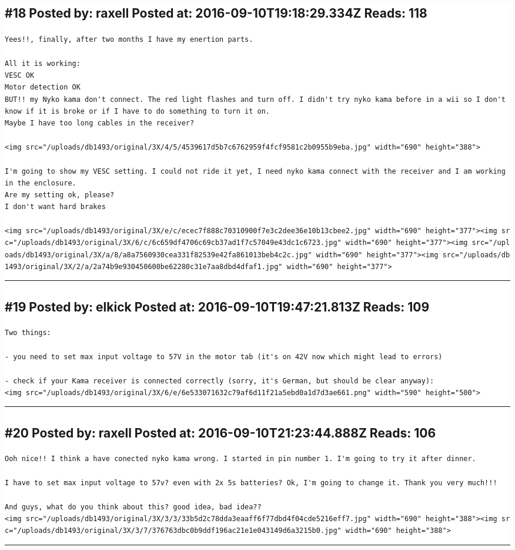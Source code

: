 ## \#18 Posted by: raxell Posted at: 2016-09-10T19:18:29.334Z Reads: 118

```
Yees!!, finally, after two months I have my enertion parts.

All it is working:
VESC OK
Motor detection OK
BUT!! my Nyko kama don't connect. The red light flashes and turn off. I didn't try nyko kama before in a wii so I don't know if it is broke or if I have to do something to turn it on.
Maybe I have too long cables in the receiver?

<img src="/uploads/db1493/original/3X/4/5/4539617d5b7c6762959f4fcf9581c2b0955b9eba.jpg" width="690" height="388">

I'm going to show my VESC setting. I could not ride it yet, I need nyko kama connect with the receiver and I am working in the enclosure.
Are my setting ok, please?
I don't want hard brakes

<img src="/uploads/db1493/original/3X/e/c/ecec7f888c70310900f7e3c2dee36e10b13cbee2.jpg" width="690" height="377"><img src="/uploads/db1493/original/3X/6/c/6c659df4706c69cb37ad1f7c57049e43dc1c6723.jpg" width="690" height="377"><img src="/uploads/db1493/original/3X/a/8/a8a7560930cea331f82539e42fa861013beb4c2c.jpg" width="690" height="377"><img src="/uploads/db1493/original/3X/2/a/2a74b9e930450600be62280c31e7aa8dbd4dfaf1.jpg" width="690" height="377">
```

---
## \#19 Posted by: elkick Posted at: 2016-09-10T19:47:21.813Z Reads: 109

```
Two things:

- you need to set max input voltage to 57V in the motor tab (it's on 42V now which might lead to errors) 

- check if your Kama receiver is connected correctly (sorry, it's German, but should be clear anyway): 
<img src="/uploads/db1493/original/3X/6/e/6e533071632c79af6d11f21a5ebd0a1d7d3ae661.png" width="590" height="500">
```

---
## \#20 Posted by: raxell Posted at: 2016-09-10T21:23:44.888Z Reads: 106

```
Ooh nice!! I think a have conected nyko kama wrong. I started in pin number 1. I'm going to try it after dinner.

I have to set max input voltage to 57v? even with 2x 5s batteries? Ok, I'm going to change it. Thank you very much!!!

And guys, what do you think about this? good idea, bad idea??
<img src="/uploads/db1493/original/3X/3/3/33b5d2c78dda3eaaff6f77dbd4f04cde5216eff7.jpg" width="690" height="388"><img src="/uploads/db1493/original/3X/3/7/376763dbc0b9ddf196ac21e1e043149d6a3215b0.jpg" width="690" height="388">
```

---